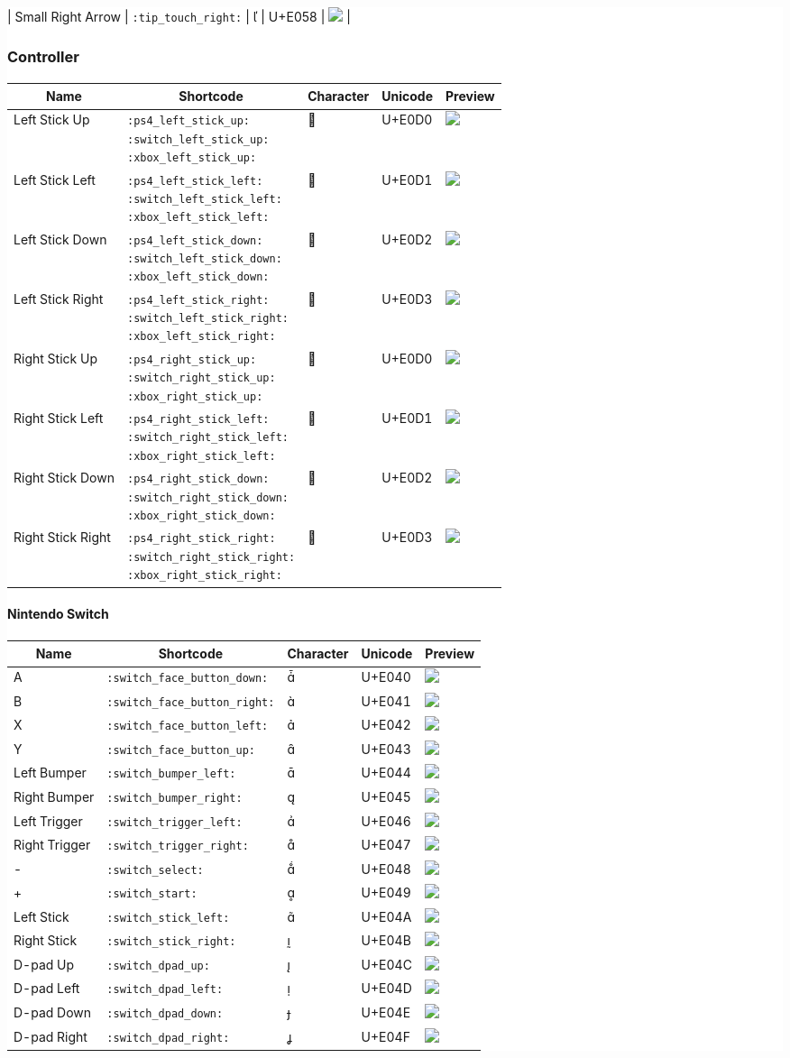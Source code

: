 | Small Right Arrow   | `:tip_touch_right:`                               | &#xE058;  | U+E058  | ![](/assets/images/concepts/emojis/touch/smallrightarrow.png)   |

### Controller

| Name              | Shortcode                                                                               | Character | Unicode | Preview                                                              |
| ----------------- | --------------------------------------------------------------------------------------- | --------- | ------- | -------------------------------------------------------------------- |
| Left Stick Up     | `:ps4_left_stick_up:`<br>`:switch_left_stick_up:`<br>`:xbox_left_stick_up:`             | &#xE0D0;  | U+E0D0  | ![](/assets/images/concepts/emojis/controller/left_stick_up.png)     |
| Left Stick Left   | `:ps4_left_stick_left:`<br>`:switch_left_stick_left:`<br>`:xbox_left_stick_left:`       | &#xE0D1;  | U+E0D1  | ![](/assets/images/concepts/emojis/controller/left_stick_left.png)   |
| Left Stick Down   | `:ps4_left_stick_down:`<br>`:switch_left_stick_down:`<br>`:xbox_left_stick_down:`       | &#xE0D2;  | U+E0D2  | ![](/assets/images/concepts/emojis/controller/left_stick_down.png)   |
| Left Stick Right  | `:ps4_left_stick_right:`<br>`:switch_left_stick_right:`<br>`:xbox_left_stick_right:`    | &#xE0D3;  | U+E0D3  | ![](/assets/images/concepts/emojis/controller/left_stick_right.png)  |
| Right Stick Up    | `:ps4_right_stick_up:`<br>`:switch_right_stick_up:`<br>`:xbox_right_stick_up:`          | &#xE0D0;  | U+E0D0  | ![](/assets/images/concepts/emojis/controller/right_stick_up.png)    |
| Right Stick Left  | `:ps4_right_stick_left:`<br>`:switch_right_stick_left:`<br>`:xbox_right_stick_left:`    | &#xE0D1;  | U+E0D1  | ![](/assets/images/concepts/emojis/controller/right_stick_left.png)  |
| Right Stick Down  | `:ps4_right_stick_down:`<br>`:switch_right_stick_down:`<br>`:xbox_right_stick_down:`    | &#xE0D2;  | U+E0D2  | ![](/assets/images/concepts/emojis/controller/right_stick_down.png)  |
| Right Stick Right | `:ps4_right_stick_right:`<br>`:switch_right_stick_right:`<br>`:xbox_right_stick_right:` | &#xE0D3;  | U+E0D3  | ![](/assets/images/concepts/emojis/controller/right_stick_right.png) |

#### Nintendo Switch

| Name          | Shortcode                    | Character | Unicode | Preview                                                      |
| ------------- | ---------------------------- | --------- | ------- | ------------------------------------------------------------ |
| A             | `:switch_face_button_down:`  | &#xE040;  | U+E040  | ![](/assets/images/concepts/emojis/switch/a_button.png)      |
| B             | `:switch_face_button_right:` | &#xE041;  | U+E041  | ![](/assets/images/concepts/emojis/switch/b_button.png)      |
| X             | `:switch_face_button_left:`  | &#xE042;  | U+E042  | ![](/assets/images/concepts/emojis/switch/x_button.png)      |
| Y             | `:switch_face_button_up:`    | &#xE043;  | U+E043  | ![](/assets/images/concepts/emojis/switch/y_button.png)      |
| Left Bumper   | `:switch_bumper_left:`       | &#xE044;  | U+E044  | ![](/assets/images/concepts/emojis/switch/left_bumper.png)   |
| Right Bumper  | `:switch_bumper_right:`      | &#xE045;  | U+E045  | ![](/assets/images/concepts/emojis/switch/right_bumper.png)  |
| Left Trigger  | `:switch_trigger_left:`      | &#xE046;  | U+E046  | ![](/assets/images/concepts/emojis/switch/left_trigger.png)  |
| Right Trigger | `:switch_trigger_right:`     | &#xE047;  | U+E047  | ![](/assets/images/concepts/emojis/switch/right_trigger.png) |
| -             | `:switch_select:`            | &#xE048;  | U+E048  | ![](/assets/images/concepts/emojis/switch/minus.png)         |
| +             | `:switch_start:`             | &#xE049;  | U+E049  | ![](/assets/images/concepts/emojis/switch/plus.png)          |
| Left Stick    | `:switch_stick_left:`        | &#xE04A;  | U+E04A  | ![](/assets/images/concepts/emojis/switch/left_stick.png)    |
| Right Stick   | `:switch_stick_right:`       | &#xE04B;  | U+E04B  | ![](/assets/images/concepts/emojis/switch/right_stick.png)   |
| D-pad Up      | `:switch_dpad_up:`           | &#xE04C;  | U+E04C  | ![](/assets/images/concepts/emojis/switch/dpad_up.png)       |
| D-pad Left    | `:switch_dpad_left:`         | &#xE04D;  | U+E04D  | ![](/assets/images/concepts/emojis/switch/dpad_left.png)     |
| D-pad Down    | `:switch_dpad_down:`         | &#xE04E;  | U+E04E  | ![](/assets/images/concepts/emojis/switch/dpad_down.png)     |
| D-pad Right   | `:switch_dpad_right:`        | &#xE04F;  | U+E04F  | ![](/assets/images/concepts/emojis/switch/dpad_right.png)    |
